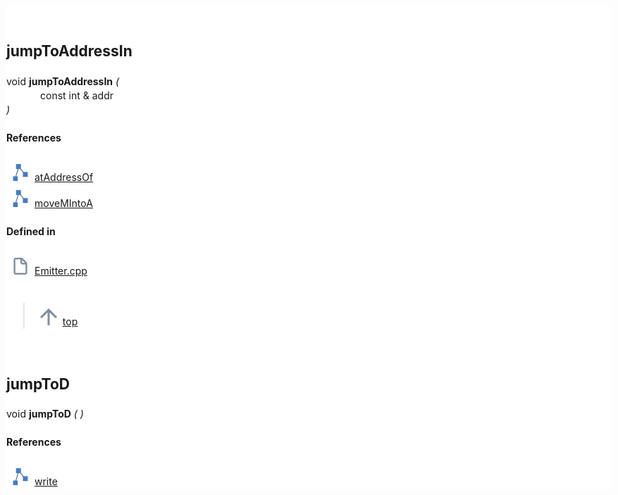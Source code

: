 </a>
</span>
</blockquote>
<br/>
<a id="jumptoaddressin"></a>
<h2>jumpToAddressIn</h2>
<span class="inline-text">void</span>
<span class="bold-text"><b>jumpToAddressIn</b></span>
<span class="italic-text"><i>(</i></span>
<div class="paragraph">
<span class="paragraph"><img src="../images/horSpace24px.svg"/><span class="inline-text">const int &amp;</span>
<span class="inline-text">addr</span>
</span>
</div>
<span class="italic-text"><i>)</i></span>
<a id="references"></a>
<h4>References</h4>
<div class="paragraph">
<span class="paragraph"><img src="../images/class.svg"/><a href="classHack_1_1VirtualMachine_1_1CodeStream.md#ataddressof">atAddressOf</a>
</span>
</div>
<div class="paragraph">
<span class="paragraph"><img src="../images/class.svg"/><a href="classHack_1_1VirtualMachine_1_1CodeStream.md#movemintoa">moveMIntoA</a>
</span>
</div>
<a id="defined-in"></a>
<h4>Defined in</h4>
<span class="icon-list-item"><a href="https://github.com/CharlesCarley/HackComputer/blob/master/Source/VirtualMachine/Emitter.cpp#L78" class="icon-list-item"><img src="../images/file.svg" class="icon-list-item"/><span class="icon-list-item">Emitter.cpp</span>
</a>
</span>
<br/>
<br/>
<blockquote>
<span class="icon-list-item"><a href="#codestream" class="icon-list-item"><img src="../images/jumpToTop.svg" class="icon-list-item"/><span class="icon-list-item">top</span>
</a>
</span>
</blockquote>
<br/>
<a id="jumptod"></a>
<h2>jumpToD</h2>
<span class="inline-text">void</span>
<span class="bold-text"><b>jumpToD</b></span>
<span class="italic-text"><i>(</i></span>
<span class="italic-text"><i>)</i></span>
<a id="references"></a>
<h4>References</h4>
<div class="paragraph">
<span class="paragraph"><img src="../images/class.svg"/><a href="classHack_1_1VirtualMachine_1_1CodeStream.md#write">write</a>
</span>
</div>